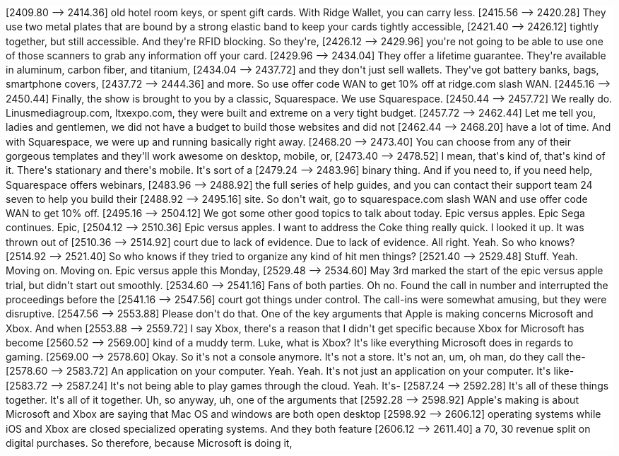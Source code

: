 [2409.80 --> 2414.36]  old hotel room keys, or spent gift cards. With Ridge Wallet, you can carry less.
[2415.56 --> 2420.28]  They use two metal plates that are bound by a strong elastic band to keep your cards tightly accessible,
[2421.40 --> 2426.12]  tightly together, but still accessible. And they're RFID blocking. So they're,
[2426.12 --> 2429.96]  you're not going to be able to use one of those scanners to grab any information off your card.
[2429.96 --> 2434.04]  They offer a lifetime guarantee. They're available in aluminum, carbon fiber, and titanium,
[2434.04 --> 2437.72]  and they don't just sell wallets. They've got battery banks, bags, smartphone covers,
[2437.72 --> 2444.36]  and more. So use offer code WAN to get 10% off at ridge.com slash WAN.
[2445.16 --> 2450.44]  Finally, the show is brought to you by a classic, Squarespace. We use Squarespace.
[2450.44 --> 2457.72]  We really do. Linusmediagroup.com, ltxexpo.com, they were built and extreme on a very tight budget.
[2457.72 --> 2462.44]  Let me tell you, ladies and gentlemen, we did not have a budget to build those websites and did not
[2462.44 --> 2468.20]  have a lot of time. And with Squarespace, we were up and running basically right away.
[2468.20 --> 2473.40]  You can choose from any of their gorgeous templates and they'll work awesome on desktop, mobile, or,
[2473.40 --> 2478.52]  I mean, that's kind of, that's kind of it. There's stationary and there's mobile. It's sort of a
[2479.24 --> 2483.96]  binary thing. And if you need to, if you need help, Squarespace offers webinars,
[2483.96 --> 2488.92]  the full series of help guides, and you can contact their support team 24 seven to help you build their
[2488.92 --> 2495.16]  site. So don't wait, go to squarespace.com slash WAN and use offer code WAN to get 10% off.
[2495.16 --> 2504.12]  We got some other good topics to talk about today. Epic versus apples. Epic Sega continues. Epic,
[2504.12 --> 2510.36]  Epic versus apples. I want to address the Coke thing really quick. I looked it up. It was thrown out of
[2510.36 --> 2514.92]  court due to lack of evidence. Due to lack of evidence. All right. Yeah. So who knows?
[2514.92 --> 2521.40]  So who knows if they tried to organize any kind of hit men things?
[2521.40 --> 2529.48]  Stuff. Yeah. Moving on. Moving on. Epic versus apple this Monday,
[2529.48 --> 2534.60]  May 3rd marked the start of the epic versus apple trial, but didn't start out smoothly.
[2534.60 --> 2541.16]  Fans of both parties. Oh no. Found the call in number and interrupted the proceedings before the
[2541.16 --> 2547.56]  court got things under control. The call-ins were somewhat amusing, but they were disruptive.
[2547.56 --> 2553.88]  Please don't do that. One of the key arguments that Apple is making concerns Microsoft and Xbox. And when
[2553.88 --> 2559.72]  I say Xbox, there's a reason that I didn't get specific because Xbox for Microsoft has become
[2560.52 --> 2569.00]  kind of a muddy term. Luke, what is Xbox? It's like everything Microsoft does in regards to gaming.
[2569.00 --> 2578.60]  Okay. So it's not a console anymore. It's not a store. It's not an, um, oh man, do they call the-
[2578.60 --> 2583.72]  An application on your computer. Yeah. Yeah. It's not just an application on your computer. It's like-
[2583.72 --> 2587.24]  It's not being able to play games through the cloud. Yeah. It's-
[2587.24 --> 2592.28]  It's all of these things together. It's all of it together. Uh, so anyway, uh, one of the arguments that
[2592.28 --> 2598.92]  Apple's making is about Microsoft and Xbox are saying that Mac OS and windows are both open desktop
[2598.92 --> 2606.12]  operating systems while iOS and Xbox are closed specialized operating systems. And they both feature
[2606.12 --> 2611.40]  a 70, 30 revenue split on digital purchases. So therefore, because Microsoft is doing it,
